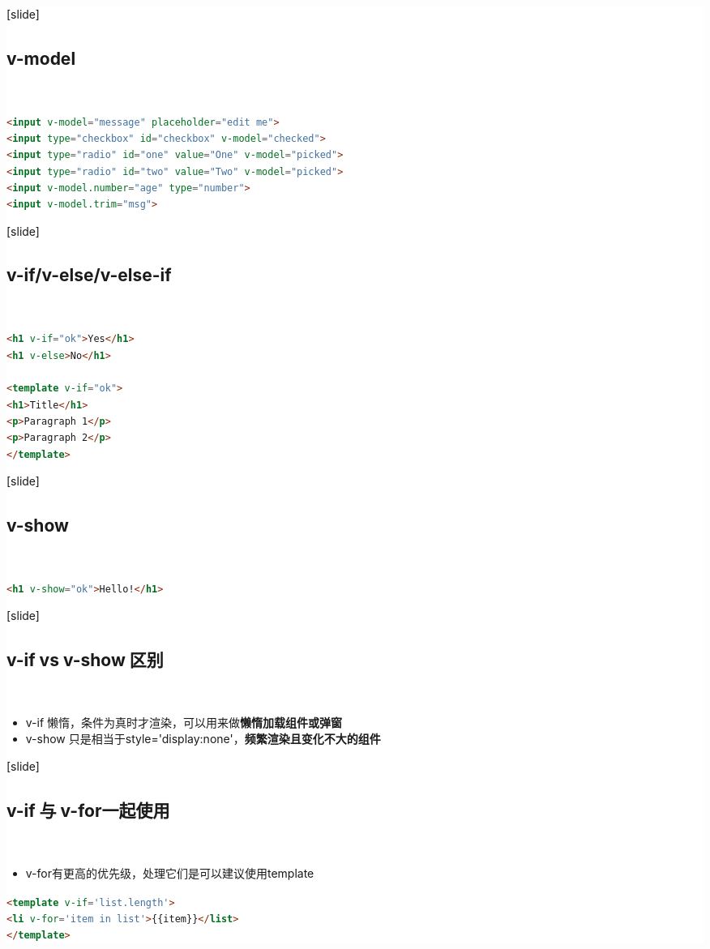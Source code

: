 
[slide]
## v-model
<br/>

```html
<input v-model="message" placeholder="edit me">
<input type="checkbox" id="checkbox" v-model="checked">
<input type="radio" id="one" value="One" v-model="picked">
<input type="radio" id="two" value="Two" v-model="picked">
<input v-model.number="age" type="number">
<input v-model.trim="msg">
```

[slide]
## v-if/v-else/v-else-if
<br/>

```html
<h1 v-if="ok">Yes</h1>
<h1 v-else>No</h1>

<template v-if="ok">
<h1>Title</h1>
<p>Paragraph 1</p>
<p>Paragraph 2</p>
</template>
```

[slide]
## v-show
<br/>

```html
<h1 v-show="ok">Hello!</h1>
```

[slide]

## v-if vs v-show 区别
<br/>

* v-if 懒惰，条件为真时才渲染，可以用来做**懒惰加载组件或弹窗**
* v-show 只是相当于style='display:none'，**频繁渲染且变化不大的组件**

[slide]
## v-if 与 v-for一起使用
<br/>

* v-for有更高的优先级，处理它们是可以建议使用template

```html
<template v-if='list.length'>
<li v-for='item in list'>{{item}}</list>
</template>
```
